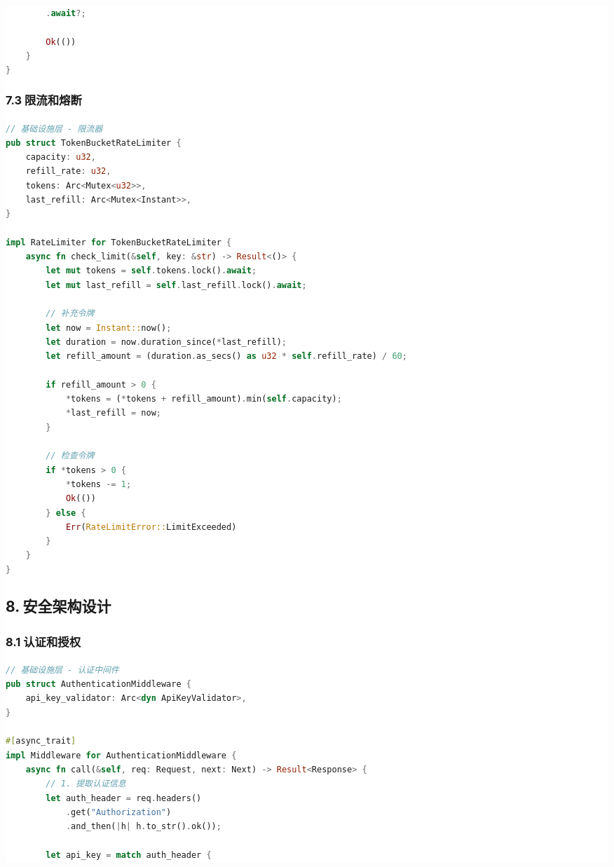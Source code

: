 ```rust
        .await?;
        
        Ok(())
    }
}
```

### 7.3 限流和熔断

```rust
// 基础设施层 - 限流器
pub struct TokenBucketRateLimiter {
    capacity: u32,
    refill_rate: u32,
    tokens: Arc<Mutex<u32>>,
    last_refill: Arc<Mutex<Instant>>,
}

impl RateLimiter for TokenBucketRateLimiter {
    async fn check_limit(&self, key: &str) -> Result<()> {
        let mut tokens = self.tokens.lock().await;
        let mut last_refill = self.last_refill.lock().await;
        
        // 补充令牌
        let now = Instant::now();
        let duration = now.duration_since(*last_refill);
        let refill_amount = (duration.as_secs() as u32 * self.refill_rate) / 60;
        
        if refill_amount > 0 {
            *tokens = (*tokens + refill_amount).min(self.capacity);
            *last_refill = now;
        }
        
        // 检查令牌
        if *tokens > 0 {
            *tokens -= 1;
            Ok(())
        } else {
            Err(RateLimitError::LimitExceeded)
        }
    }
}
```

## 8. 安全架构设计

### 8.1 认证和授权

```rust
// 基础设施层 - 认证中间件
pub struct AuthenticationMiddleware {
    api_key_validator: Arc<dyn ApiKeyValidator>,
}

#[async_trait]
impl Middleware for AuthenticationMiddleware {
    async fn call(&self, req: Request, next: Next) -> Result<Response> {
        // 1. 提取认证信息
        let auth_header = req.headers()
            .get("Authorization")
            .and_then(|h| h.to_str().ok());
        
        let api_key = match auth_header {
```